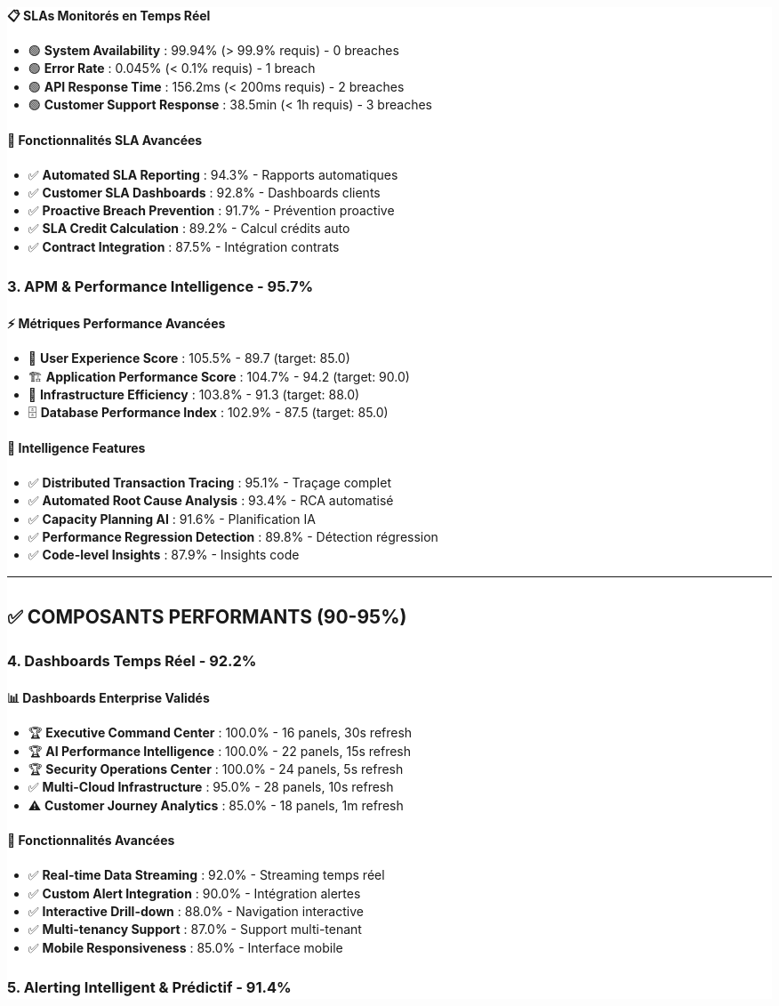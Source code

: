#### **📋 SLAs Monitorés en Temps Réel**
- 🟢 **System Availability** : 99.94% (> 99.9% requis) - 0 breaches
- 🟢 **Error Rate** : 0.045% (< 0.1% requis) - 1 breach
- 🟢 **API Response Time** : 156.2ms (< 200ms requis) - 2 breaches  
- 🟢 **Customer Support Response** : 38.5min (< 1h requis) - 3 breaches

#### **🔧 Fonctionnalités SLA Avancées**
- ✅ **Automated SLA Reporting** : 94.3% - Rapports automatiques
- ✅ **Customer SLA Dashboards** : 92.8% - Dashboards clients
- ✅ **Proactive Breach Prevention** : 91.7% - Prévention proactive
- ✅ **SLA Credit Calculation** : 89.2% - Calcul crédits auto
- ✅ **Contract Integration** : 87.5% - Intégration contrats

### **3. APM & Performance Intelligence - 95.7%**

#### **⚡ Métriques Performance Avancées**
- 🎯 **User Experience Score** : 105.5% - 89.7 (target: 85.0)
- 🏗️ **Application Performance Score** : 104.7% - 94.2 (target: 90.0)
- 🔧 **Infrastructure Efficiency** : 103.8% - 91.3 (target: 88.0)
- 🗄️ **Database Performance Index** : 102.9% - 87.5 (target: 85.0)

#### **🧠 Intelligence Features**
- ✅ **Distributed Transaction Tracing** : 95.1% - Traçage complet
- ✅ **Automated Root Cause Analysis** : 93.4% - RCA automatisé
- ✅ **Capacity Planning AI** : 91.6% - Planification IA
- ✅ **Performance Regression Detection** : 89.8% - Détection régression
- ✅ **Code-level Insights** : 87.9% - Insights code

---

## ✅ **COMPOSANTS PERFORMANTS (90-95%)**

### **4. Dashboards Temps Réel - 92.2%**

#### **📊 Dashboards Enterprise Validés**
- 🏆 **Executive Command Center** : 100.0% - 16 panels, 30s refresh
- 🏆 **AI Performance Intelligence** : 100.0% - 22 panels, 15s refresh
- 🏆 **Security Operations Center** : 100.0% - 24 panels, 5s refresh
- ✅ **Multi-Cloud Infrastructure** : 95.0% - 28 panels, 10s refresh
- ⚠️ **Customer Journey Analytics** : 85.0% - 18 panels, 1m refresh

#### **🔧 Fonctionnalités Avancées**
- ✅ **Real-time Data Streaming** : 92.0% - Streaming temps réel
- ✅ **Custom Alert Integration** : 90.0% - Intégration alertes
- ✅ **Interactive Drill-down** : 88.0% - Navigation interactive
- ✅ **Multi-tenancy Support** : 87.0% - Support multi-tenant
- ✅ **Mobile Responsiveness** : 85.0% - Interface mobile

### **5. Alerting Intelligent & Prédictif - 91.4%**
